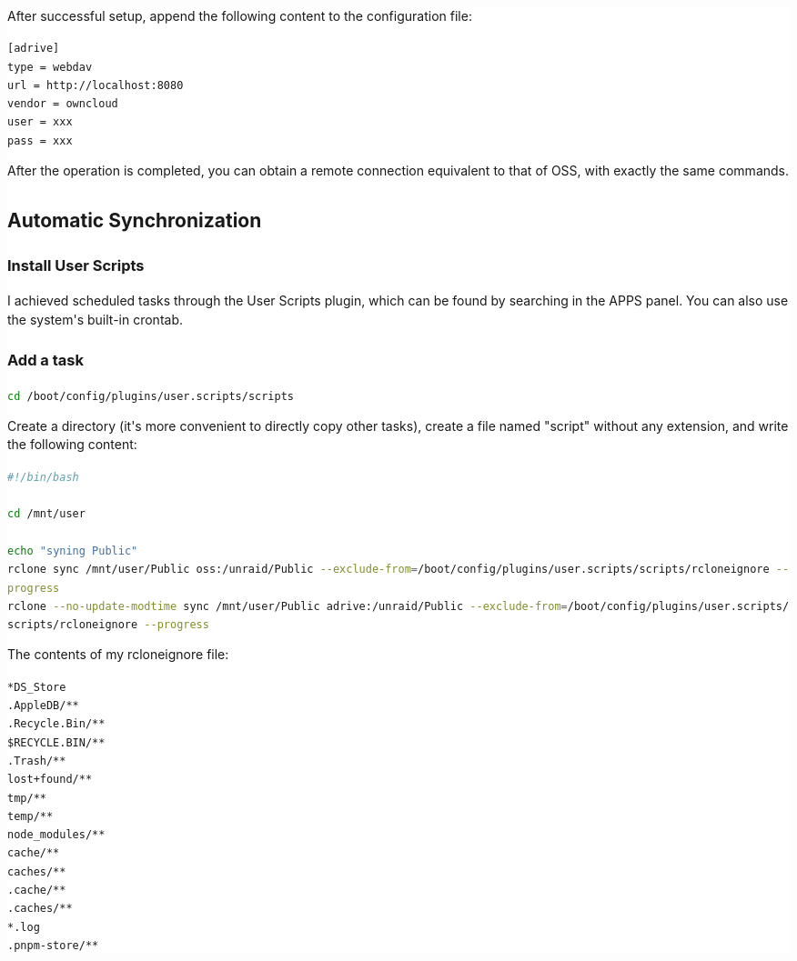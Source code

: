 After successful setup, append the following content to the configuration file:

```text
[adrive]
type = webdav
url = http://localhost:8080
vendor = owncloud
user = xxx
pass = xxx
```

After the operation is completed, you can obtain a remote connection equivalent to that of OSS, with exactly the same commands.

## Automatic Synchronization

### Install User Scripts

I achieved scheduled tasks through the User Scripts plugin, which can be found by searching in the APPS panel. You can also use the system's built-in crontab.

### Add a task

```bash
cd /boot/config/plugins/user.scripts/scripts
```

Create a directory (it's more convenient to directly copy other tasks), create a file named "script" without any extension, and write the following content:

```bash
#!/bin/bash

cd /mnt/user

echo "syning Public"
rclone sync /mnt/user/Public oss:/unraid/Public --exclude-from=/boot/config/plugins/user.scripts/scripts/rcloneignore --progress
rclone --no-update-modtime sync /mnt/user/Public adrive:/unraid/Public --exclude-from=/boot/config/plugins/user.scripts/scripts/rcloneignore --progress
```

The contents of my rcloneignore file:

```text
*DS_Store
.AppleDB/**
.Recycle.Bin/**
$RECYCLE.BIN/**
.Trash/**
lost+found/**
tmp/**
temp/**
node_modules/**
cache/**
caches/**
.cache/**
.caches/**
*.log
.pnpm-store/**
```

